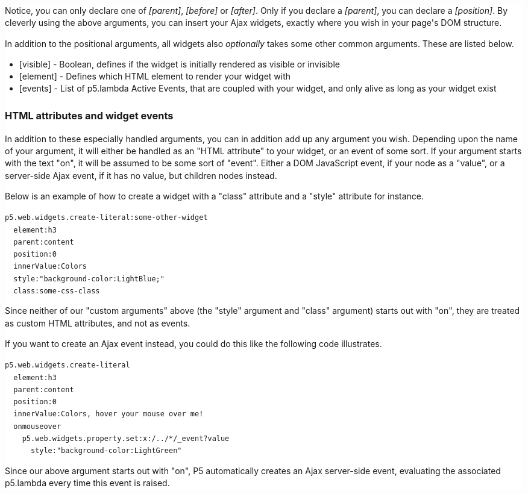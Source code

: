 Notice, you can only declare one of *[parent]*, *[before]* or *[after]*. Only if you declare a *[parent]*, you can declare a *[position]*.
By cleverly using the above arguments, you can insert your Ajax widgets, exactly where you wish in your page's DOM structure.

In addition to the positional arguments, all widgets also _optionally_ takes some other common arguments. These are listed below.

* [visible] - Boolean, defines if the widget is initially rendered as visible or invisible
* [element] - Defines which HTML element to render your widget with
* [events] - List of p5.lambda Active Events, that are coupled with your widget, and only alive as long as your widget exist

### HTML attributes and widget events

In addition to these especially handled arguments, you can in addition add up any argument you wish. Depending upon the name of your argument, 
it will either be handled as an "HTML attribute" to your widget, or an event of some sort. If your argument starts with the text "on", it will
be assumed to be some sort of "event". Either a DOM JavaScript event, if your node as a "value", or a server-side Ajax event, if it has no value,
but children nodes instead.

Below is an example of how to create a widget with a "class" attribute and a "style" attribute for instance.

```
p5.web.widgets.create-literal:some-other-widget
  element:h3
  parent:content
  position:0
  innerValue:Colors
  style:"background-color:LightBlue;"
  class:some-css-class
```

Since neither of our "custom arguments" above (the "style" argument and "class" argument) starts out with "on", they are treated as custom HTML
attributes, and not as events.

If you want to create an Ajax event instead, you could do this like the following code illustrates.

```
p5.web.widgets.create-literal
  element:h3
  parent:content
  position:0
  innerValue:Colors, hover your mouse over me!
  onmouseover
    p5.web.widgets.property.set:x:/../*/_event?value
      style:"background-color:LightGreen"
```

Since our above argument starts out with "on", P5 automatically creates an Ajax server-side event, evaluating the associated p5.lambda every time
this event is raised.
